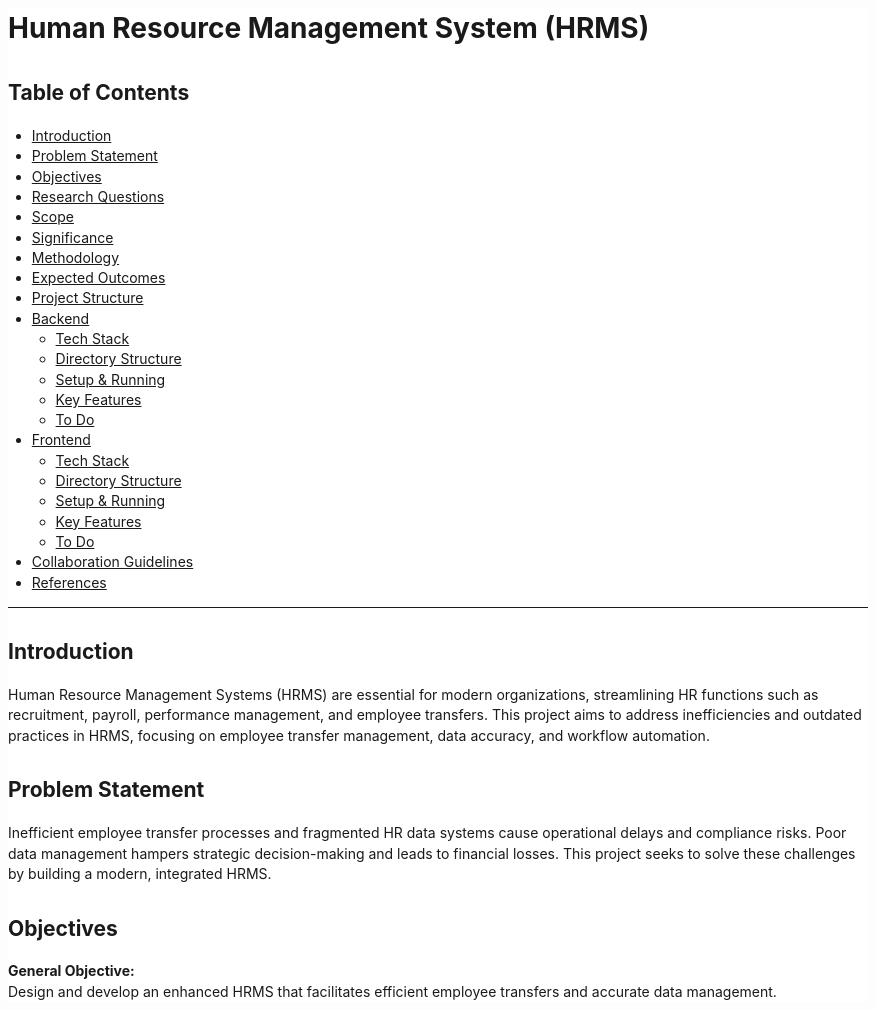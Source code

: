 # Human Resource Management System (HRMS)

## Table of Contents

- [Introduction](#introduction)
- [Problem Statement](#problem-statement)
- [Objectives](#objectives)
- [Research Questions](#research-questions)
- [Scope](#scope)
- [Significance](#significance)
- [Methodology](#methodology)
- [Expected Outcomes](#expected-outcomes)
- [Project Structure](#project-structure)
- [Backend](#backend)
  - [Tech Stack](#backend-tech-stack)
  - [Directory Structure](#backend-directory-structure)
  - [Setup & Running](#backend-setup--running)
  - [Key Features](#backend-key-features)
  - [To Do](#backend-to-do)
- [Frontend](#frontend)
  - [Tech Stack](#frontend-tech-stack)
  - [Directory Structure](#frontend-directory-structure)
  - [Setup & Running](#frontend-setup--running)
  - [Key Features](#frontend-key-features)
  - [To Do](#frontend-to-do)
- [Collaboration Guidelines](#collaboration-guidelines)
- [References](#references)

---

## Introduction

Human Resource Management Systems (HRMS) are essential for modern organizations, streamlining HR functions such as recruitment, payroll, performance management, and employee transfers. This project aims to address inefficiencies and outdated practices in HRMS, focusing on employee transfer management, data accuracy, and workflow automation.

## Problem Statement

Inefficient employee transfer processes and fragmented HR data systems cause operational delays and compliance risks. Poor data management hampers strategic decision-making and leads to financial losses. This project seeks to solve these challenges by building a modern, integrated HRMS.

## Objectives

**General Objective:**  
Design and develop an enhanced HRMS that facilitates efficient employee transfers and accurate data management.
